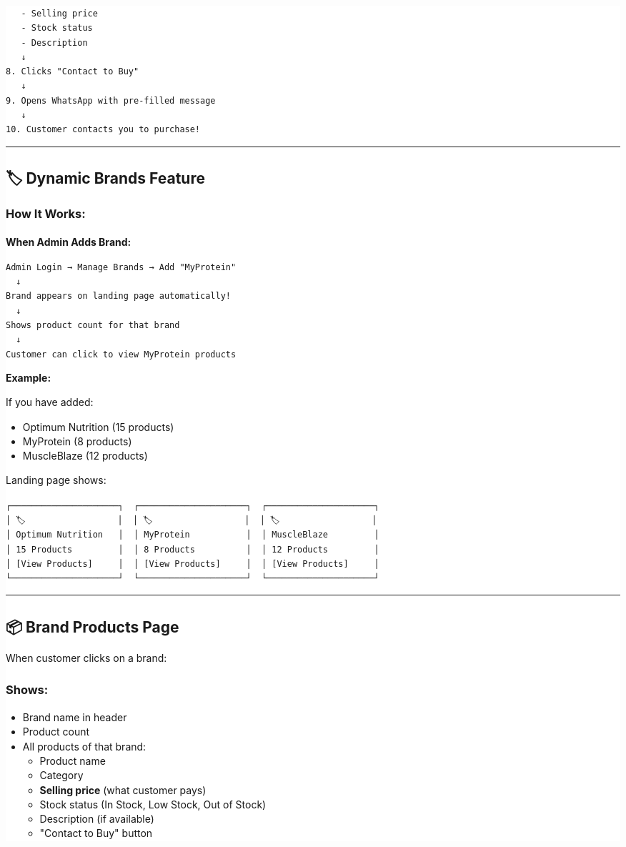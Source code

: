 ```
   - Selling price
   - Stock status
   - Description
   ↓
8. Clicks "Contact to Buy"
   ↓
9. Opens WhatsApp with pre-filled message
   ↓
10. Customer contacts you to purchase!
```

---

## 🏷️ **Dynamic Brands Feature**

### **How It Works:**

**When Admin Adds Brand:**
```
Admin Login → Manage Brands → Add "MyProtein"
  ↓
Brand appears on landing page automatically!
  ↓
Shows product count for that brand
  ↓
Customer can click to view MyProtein products
```

**Example:**

If you have added:
- Optimum Nutrition (15 products)
- MyProtein (8 products)
- MuscleBlaze (12 products)

Landing page shows:
```
┌─────────────────────┐  ┌─────────────────────┐  ┌─────────────────────┐
│ 🏷️                  │  │ 🏷️                  │  │ 🏷️                  │
│ Optimum Nutrition   │  │ MyProtein           │  │ MuscleBlaze         │
│ 15 Products         │  │ 8 Products          │  │ 12 Products         │
│ [View Products]     │  │ [View Products]     │  │ [View Products]     │
└─────────────────────┘  └─────────────────────┘  └─────────────────────┘
```

---

## 📦 **Brand Products Page**

When customer clicks on a brand:

### **Shows:**
- Brand name in header
- Product count
- All products of that brand:
  - Product name
  - Category
  - **Selling price** (what customer pays)
  - Stock status (In Stock, Low Stock, Out of Stock)
  - Description (if available)
  - "Contact to Buy" button
